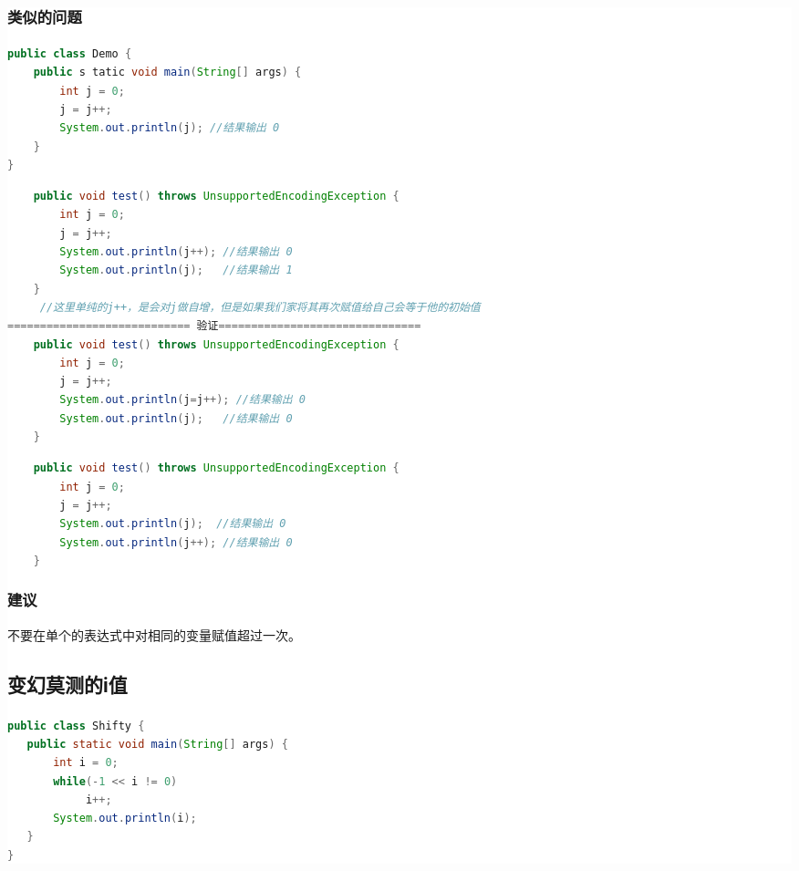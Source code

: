 

### 类似的问题

```java
public class Demo {
	public s tatic void main(String[] args) {
		int j = 0;
		j = j++;
		System.out.println(j); //结果输出 0
	}
}
```

```java
	public void test() throws UnsupportedEncodingException {
		int j = 0;
		j = j++;
		System.out.println(j++); //结果输出 0
		System.out.println(j);	 //结果输出 1 
	}
     //这里单纯的j++，是会对j做自增，但是如果我们家将其再次赋值给自己会等于他的初始值
============================ 验证===============================
  	public void test() throws UnsupportedEncodingException {
		int j = 0;
		j = j++;
		System.out.println(j=j++); //结果输出 0
		System.out.println(j);	 //结果输出 0
	}  
```

```java
	public void test() throws UnsupportedEncodingException {
		int j = 0;
		j = j++;
		System.out.println(j);	//结果输出 0
		System.out.println(j++); //结果输出 0	
	}
```

### 建议

不要在单个的表达式中对相同的变量赋值超过一次。



## 变幻莫测的i值

```java
public class Shifty {  
   public static void main(String[] args) {  
       int i = 0;  
       while(-1 << i != 0)  
            i++;  
       System.out.println(i);  
   }  
}  
```
